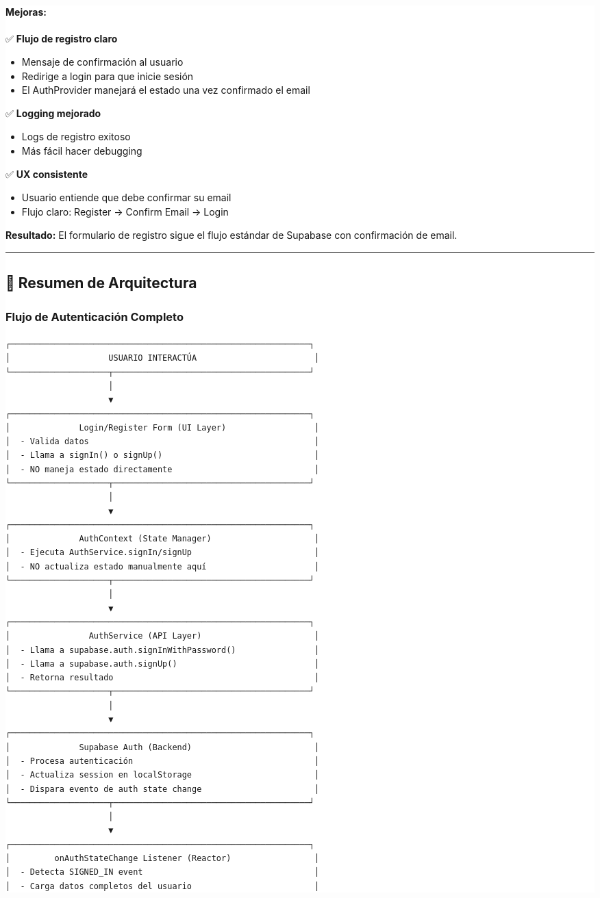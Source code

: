 #### Mejoras:

✅ **Flujo de registro claro**
- Mensaje de confirmación al usuario
- Redirige a login para que inicie sesión
- El AuthProvider manejará el estado una vez confirmado el email

✅ **Logging mejorado**
- Logs de registro exitoso
- Más fácil hacer debugging

✅ **UX consistente**
- Usuario entiende que debe confirmar su email
- Flujo claro: Register → Confirm Email → Login

**Resultado:** El formulario de registro sigue el flujo estándar de Supabase con confirmación de email.

---

## 🎯 Resumen de Arquitectura

### Flujo de Autenticación Completo

```
┌─────────────────────────────────────────────────────────────┐
│                    USUARIO INTERACTÚA                        │
└────────────────────┬────────────────────────────────────────┘
                     │
                     ▼
┌─────────────────────────────────────────────────────────────┐
│              Login/Register Form (UI Layer)                  │
│  - Valida datos                                              │
│  - Llama a signIn() o signUp()                               │
│  - NO maneja estado directamente                             │
└────────────────────┬────────────────────────────────────────┘
                     │
                     ▼
┌─────────────────────────────────────────────────────────────┐
│              AuthContext (State Manager)                     │
│  - Ejecuta AuthService.signIn/signUp                         │
│  - NO actualiza estado manualmente aquí                      │
└────────────────────┬────────────────────────────────────────┘
                     │
                     ▼
┌─────────────────────────────────────────────────────────────┐
│                AuthService (API Layer)                       │
│  - Llama a supabase.auth.signInWithPassword()                │
│  - Llama a supabase.auth.signUp()                            │
│  - Retorna resultado                                         │
└────────────────────┬────────────────────────────────────────┘
                     │
                     ▼
┌─────────────────────────────────────────────────────────────┐
│              Supabase Auth (Backend)                         │
│  - Procesa autenticación                                     │
│  - Actualiza session en localStorage                         │
│  - Dispara evento de auth state change                       │
└────────────────────┬────────────────────────────────────────┘
                     │
                     ▼
┌─────────────────────────────────────────────────────────────┐
│         onAuthStateChange Listener (Reactor)                 │
│  - Detecta SIGNED_IN event                                   │
│  - Carga datos completos del usuario                         │
```